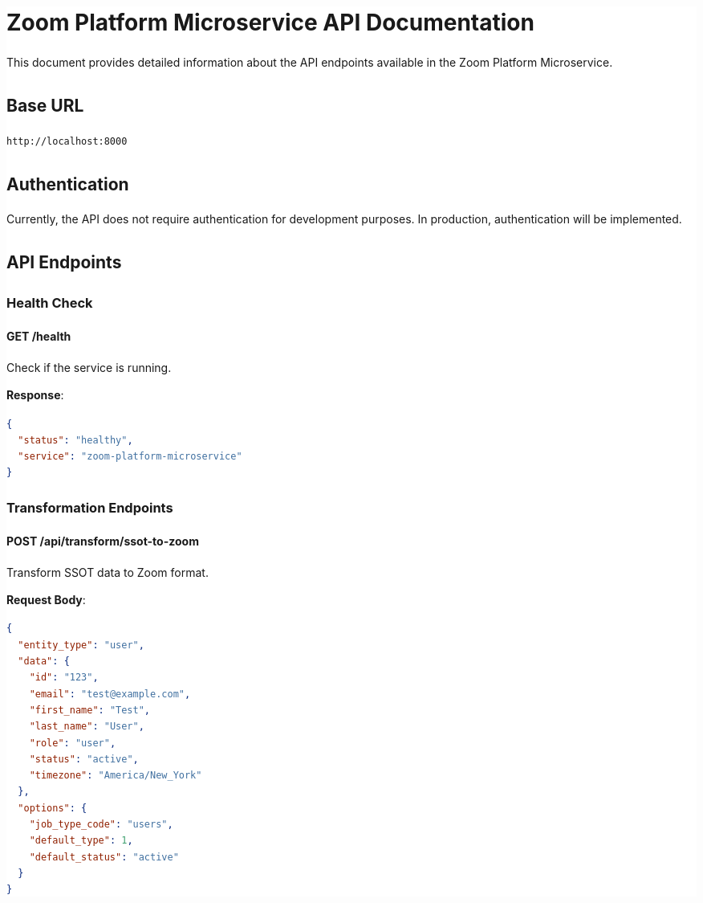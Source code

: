 # Zoom Platform Microservice API Documentation

This document provides detailed information about the API endpoints available in the Zoom Platform Microservice.

## Base URL

```
http://localhost:8000
```

## Authentication

Currently, the API does not require authentication for development purposes. In production, authentication will be implemented.

## API Endpoints

### Health Check

#### GET /health

Check if the service is running.

**Response**:
```json
{
  "status": "healthy",
  "service": "zoom-platform-microservice"
}
```

### Transformation Endpoints

#### POST /api/transform/ssot-to-zoom

Transform SSOT data to Zoom format.

**Request Body**:
```json
{
  "entity_type": "user",
  "data": {
    "id": "123",
    "email": "test@example.com",
    "first_name": "Test",
    "last_name": "User",
    "role": "user",
    "status": "active",
    "timezone": "America/New_York"
  },
  "options": {
    "job_type_code": "users",
    "default_type": 1,
    "default_status": "active"
  }
}
```
